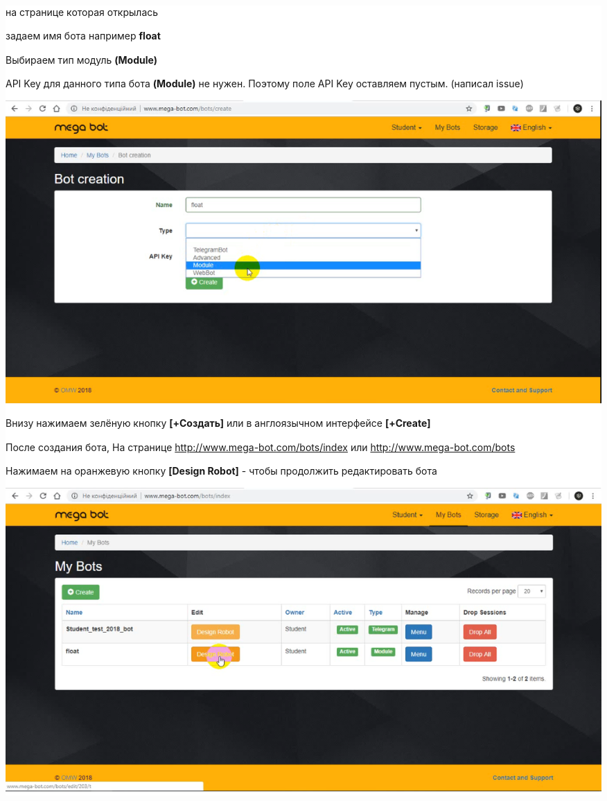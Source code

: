 на странице которая открылась

задаем имя бота например **float**

Выбираем тип модуль **(Module)**

API Key для данного типа бота **(Module)** не нужен.  Поэтому поле API Key оставляем пустым. (написал issue)

![20190207071400](/uploads/draft-2018-ru/20190207071400.png "")

Внизу нажимаем зелёную кнопку **[+Cоздать]** или в англоязычном интерфейсе **[+Create]**

После создания бота, На странице http://www.mega-bot.com/bots/index  или http://www.mega-bot.com/bots 

Нажимаем на оранжевую кнопку **[Design Robot]**  - чтобы продолжить редактировать бота

![20190207071600](/uploads/draft-2018-ru/20190207071600.png "20190207071600")
